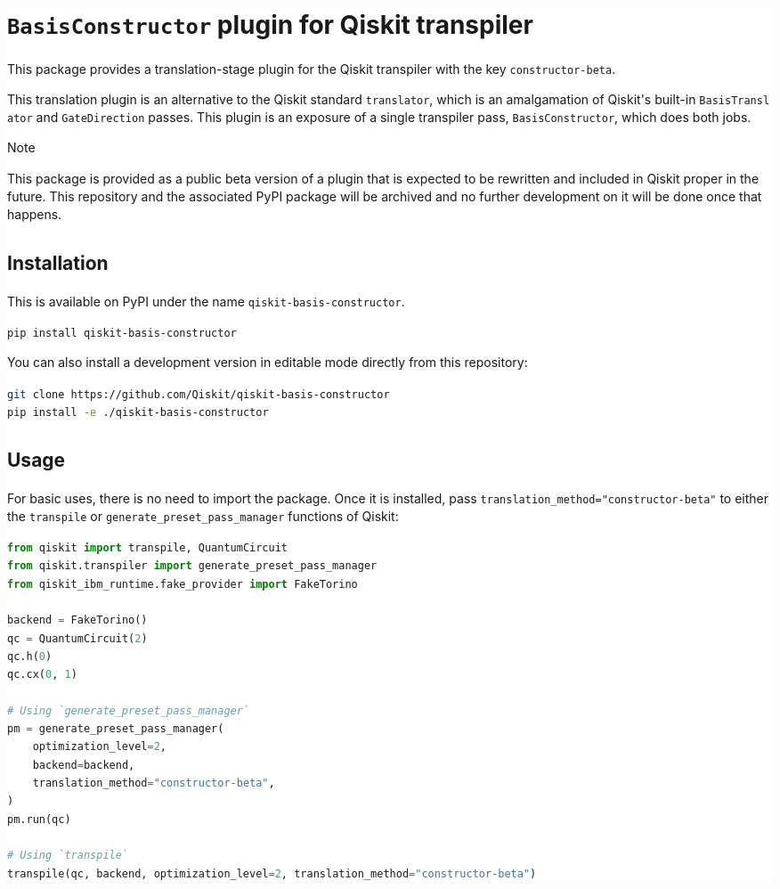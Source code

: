 # `BasisConstructor` plugin for Qiskit transpiler

This package provides a translation-stage plugin for the Qiskit transpiler with the key `constructor-beta`.

This translation plugin is an alternative to the Qiskit standard `translator`, which is an amalgamation of Qiskit's built-in `BasisTranslator` and `GateDirection` passes.
This plugin is an exposure of a single transpiler pass, `BasisConstructor`, which does both jobs.

> [!NOTE]
>
> This package is provided as a public beta version of a plugin that is expected to be rewritten and included in Qiskit proper in the future.
> This repository and the associated PyPI package will be archived and no further development on it will be done once that happens.

## Installation

This is available on PyPI under the name `qiskit-basis-constructor`.

```bash
pip install qiskit-basis-constructor
```

You can also install a development version in editable mode directly from this repository:

```bash
git clone https://github.com/Qiskit/qiskit-basis-constructor
pip install -e ./qiskit-basis-constructor
```

## Usage

For basic uses, there is no need to import the package.
Once it is installed, pass `translation_method="constructor-beta"` to either the `transpile` or `generate_preset_pass_manager` functions of Qiskit:

```python
from qiskit import transpile, QuantumCircuit
from qiskit.transpiler import generate_preset_pass_manager
from qiskit_ibm_runtime.fake_provider import FakeTorino

backend = FakeTorino()
qc = QuantumCircuit(2)
qc.h(0)
qc.cx(0, 1)

# Using `generate_preset_pass_manager`
pm = generate_preset_pass_manager(
    optimization_level=2,
    backend=backend,
    translation_method="constructor-beta",
)
pm.run(qc)

# Using `transpile`
transpile(qc, backend, optimization_level=2, translation_method="constructor-beta")
```
